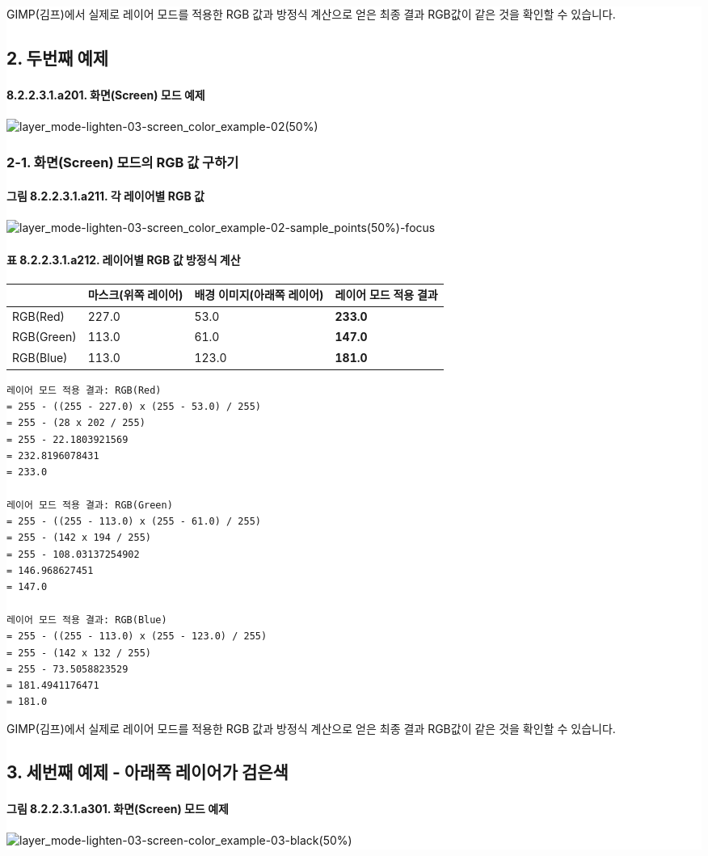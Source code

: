 GIMP(김프)에서 실제로 레이어 모드를 적용한 RGB 값과 방정식 계산으로 얻은 최종 결과 RGB값이 같은 것을 확인할 수 있습니다.

## 2. 두번째 예제
#### 8.2.2.3.1.a201. 화면(Screen) 모드 예제
![layer_mode-lighten-03-screen_color_example-02(50%)](https://github.com/wonder13662/gimp/assets/15767104/1b4dcddd-70d7-4572-bf1b-5d41e0d79687)

### 2-1. 화면(Screen) 모드의 RGB 값 구하기
#### 그림 8.2.2.3.1.a211. 각 레이어별 RGB 값
![layer_mode-lighten-03-screen_color_example-02-sample_points(50%)-focus](https://github.com/wonder13662/gimp/assets/15767104/183c2288-3cb7-4859-b517-20c4ebf05bfe)

#### 표 8.2.2.3.1.a212. 레이어별 RGB 값 방정식 계산

||마스크(위쪽 레이어)|배경 이미지(아래쪽 레이어)|레이어 모드 적용 결과|
|---|---|---|---|
|RGB(Red)|227.0|53.0|**233.0**|
|RGB(Green)|113.0|61.0|**147.0**|
|RGB(Blue)|113.0|123.0|**181.0**|

```
레이어 모드 적용 결과: RGB(Red)
= 255 - ((255 - 227.0) x (255 - 53.0) / 255)
= 255 - (28 x 202 / 255)
= 255 - 22.1803921569
= 232.8196078431
= 233.0

레이어 모드 적용 결과: RGB(Green)
= 255 - ((255 - 113.0) x (255 - 61.0) / 255)
= 255 - (142 x 194 / 255)
= 255 - 108.03137254902
= 146.968627451
= 147.0

레이어 모드 적용 결과: RGB(Blue)
= 255 - ((255 - 113.0) x (255 - 123.0) / 255)
= 255 - (142 x 132 / 255)
= 255 - 73.5058823529
= 181.4941176471
= 181.0
```

GIMP(김프)에서 실제로 레이어 모드를 적용한 RGB 값과 방정식 계산으로 얻은 최종 결과 RGB값이 같은 것을 확인할 수 있습니다.

## 3. 세번째 예제 - 아래쪽 레이어가 검은색
#### 그림 8.2.2.3.1.a301. 화면(Screen) 모드 예제
![layer_mode-lighten-03-screen-color_example-03-black(50%)](https://github.com/wonder13662/gimp/assets/15767104/7b40c0d7-d540-4f16-afc9-505d722eeba8)
